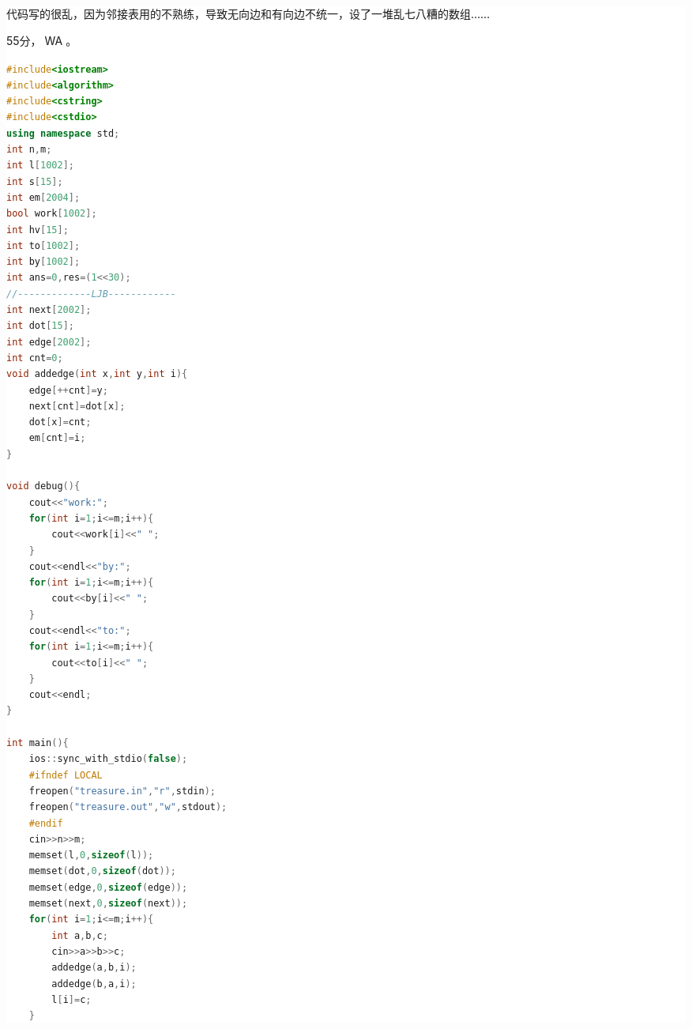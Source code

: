 代码写的很乱，因为邻接表用的不熟练，导致无向边和有向边不统一，设了一堆乱七八糟的数组……

55分， WA 。

```cpp
#include<iostream>
#include<algorithm>
#include<cstring>
#include<cstdio>
using namespace std;
int n,m;
int l[1002];
int s[15];
int em[2004];
bool work[1002];
int hv[15];
int to[1002];
int by[1002];
int ans=0,res=(1<<30);
//-------------LJB------------
int next[2002];
int dot[15];
int edge[2002];
int cnt=0;
void addedge(int x,int y,int i){
    edge[++cnt]=y;
    next[cnt]=dot[x];
    dot[x]=cnt;
    em[cnt]=i;
}

void debug(){
    cout<<"work:";
    for(int i=1;i<=m;i++){
        cout<<work[i]<<" ";
    }
    cout<<endl<<"by:";
    for(int i=1;i<=m;i++){
        cout<<by[i]<<" ";
    }
    cout<<endl<<"to:";
    for(int i=1;i<=m;i++){
        cout<<to[i]<<" ";
    }
    cout<<endl;
}

int main(){
    ios::sync_with_stdio(false);
    #ifndef LOCAL
    freopen("treasure.in","r",stdin);
    freopen("treasure.out","w",stdout);
    #endif
    cin>>n>>m;
    memset(l,0,sizeof(l));
    memset(dot,0,sizeof(dot));
    memset(edge,0,sizeof(edge));
    memset(next,0,sizeof(next));
    for(int i=1;i<=m;i++){
        int a,b,c;
        cin>>a>>b>>c;
        addedge(a,b,i);
        addedge(b,a,i);
        l[i]=c;
    }
```